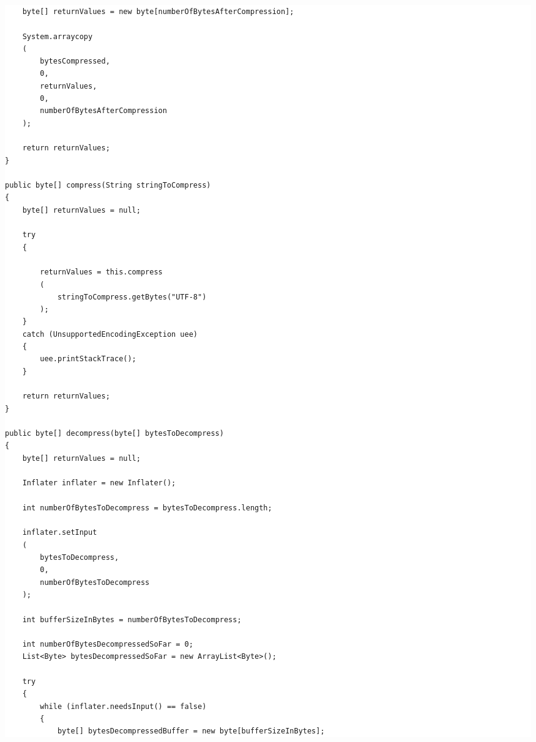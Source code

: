 		byte[] returnValues = new byte[numberOfBytesAfterCompression];

		System.arraycopy
		(
			bytesCompressed,
			0,
			returnValues,
			0,
			numberOfBytesAfterCompression
		);

		return returnValues;
	}

	public byte[] compress(String stringToCompress)
	{		
		byte[] returnValues = null;

		try
		{

			returnValues = this.compress
			(
				stringToCompress.getBytes("UTF-8")
			);
		}
		catch (UnsupportedEncodingException uee)
		{
			uee.printStackTrace();
		}

		return returnValues;
	}

	public byte[] decompress(byte[] bytesToDecompress)
	{
		byte[] returnValues = null;

		Inflater inflater = new Inflater();

		int numberOfBytesToDecompress = bytesToDecompress.length;

		inflater.setInput
		(
			bytesToDecompress,
			0,
			numberOfBytesToDecompress
		);

		int bufferSizeInBytes = numberOfBytesToDecompress;

		int numberOfBytesDecompressedSoFar = 0;
		List<Byte> bytesDecompressedSoFar = new ArrayList<Byte>();

		try
		{
			while (inflater.needsInput() == false)
			{
				byte[] bytesDecompressedBuffer = new byte[bufferSizeInBytes];
